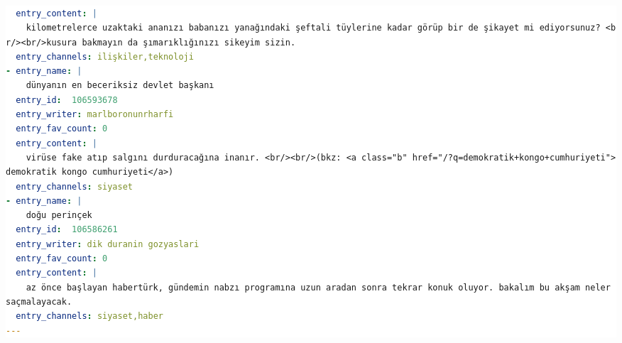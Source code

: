 ```yaml
  entry_content: |
    kilometrelerce uzaktaki ananızı babanızı yanağındaki şeftali tüylerine kadar görüp bir de şikayet mi ediyorsunuz? <br/><br/>kusura bakmayın da şımarıklığınızı sikeyim sizin.
  entry_channels: ilişkiler,teknoloji
- entry_name: |
    dünyanın en beceriksiz devlet başkanı
  entry_id:  106593678
  entry_writer: marlboronunrharfi
  entry_fav_count: 0
  entry_content: |
    virüse fake atıp salgını durduracağına inanır. <br/><br/>(bkz: <a class="b" href="/?q=demokratik+kongo+cumhuriyeti">demokratik kongo cumhuriyeti</a>)
  entry_channels: siyaset
- entry_name: |
    doğu perinçek
  entry_id:  106586261
  entry_writer: dik duranin gozyaslari
  entry_fav_count: 0
  entry_content: |
    az önce başlayan habertürk, gündemin nabzı programına uzun aradan sonra tekrar konuk oluyor. bakalım bu akşam neler saçmalayacak.
  entry_channels: siyaset,haber
---
```

